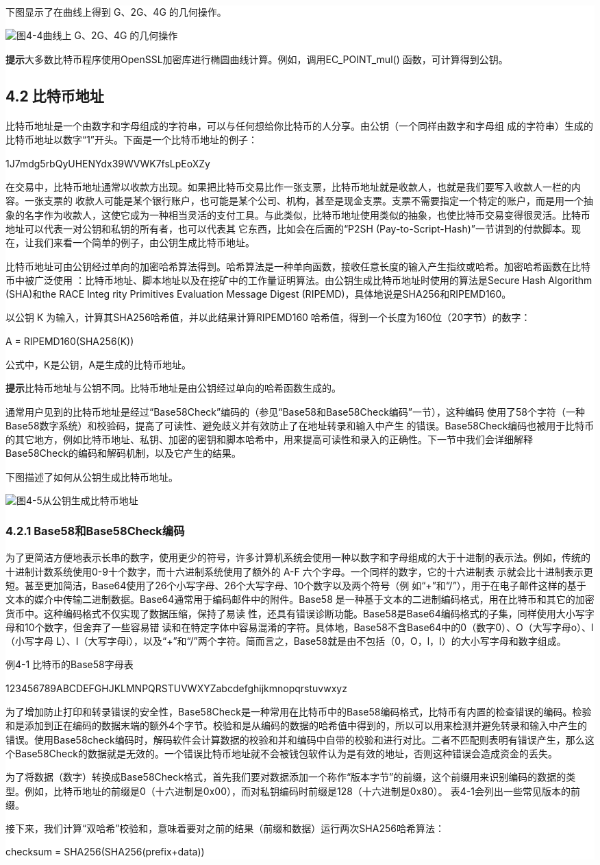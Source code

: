 下图显示了在曲线上得到 G、2G、4G 的几何操作。

![图4-4曲线上 G、2G、4G 的几何操作](http://upload-images.jianshu.io/upload_images/1785959-52ef6b8a628405a8.png?imageMogr2/auto-orient/strip%7CimageView2/2/w/1240)

**提示**大多数比特币程序使用OpenSSL加密库进行椭圆曲线计算。例如，调用EC_POINT_mul() 函数，可计算得到公钥。

## 4.2 比特币地址

比特币地址是一个由数字和字母组成的字符串，可以与任何想给你比特币的人分享。由公钥（一个同样由数字和字母组 成的字符串）生成的比特币地址以数字“1”开头。下面是一个比特币地址的例子：

1J7mdg5rbQyUHENYdx39WVWK7fsLpEoXZy

在交易中，比特币地址通常以收款方出现。如果把比特币交易比作一张支票，比特币地址就是收款人，也就是我们要写入收款人一栏的内容。一张支票的 收款人可能是某个银行账户，也可能是某个公司、机构，甚至是现金支票。支票不需要指定一个特定的账户，而是用一个抽象的名字作为收款人，这使它成为一种相当灵活的支付工具。与此类似，比特币地址使用类似的抽象，也使比特币交易变得很灵活。比特币地址可以代表一对公钥和私钥的所有者，也可以代表其 它东西，比如会在后面的“P2SH (Pay-to-Script-Hash)”一节讲到的付款脚本。现在，让我们来看一个简单的例子，由公钥生成比特币地址。

比特币地址可由公钥经过单向的加密哈希算法得到。哈希算法是一种单向函数，接收任意长度的输入产生指纹或哈希。加密哈希函数在比特币中被广泛使用 ：比特币地址、脚本地址以及在挖矿中的工作量证明算法。由公钥生成比特币地址时使用的算法是Secure Hash Algorithm (SHA)和the RACE Integ rity Primitives Evaluation Message Digest (RIPEMD)，具体地说是SHA256和RIPEMD160。

以公钥 K 为输入，计算其SHA256哈希值，并以此结果计算RIPEMD160 哈希值，得到一个长度为160位（20字节）的数字：

A = RIPEMD160(SHA256(K))

公式中，K是公钥，A是生成的比特币地址。

**提示**比特币地址与公钥不同。比特币地址是由公钥经过单向的哈希函数生成的。

通常用户见到的比特币地址是经过“Base58Check”编码的（参见“Base58和Base58Check编码”一节），这种编码 使用了58个字符（一种Base58数字系统）和校验码，提高了可读性、避免歧义并有效防止了在地址转录和输入中产生 的错误。Base58Check编码也被用于比特币的其它地方，例如比特币地址、私钥、加密的密钥和脚本哈希中，用来提高可读性和录入的正确性。下一节中我们会详细解释Base58Check的编码和解码机制，以及它产生的结果。

下图描述了如何从公钥生成比特币地址。

![图4-5从公钥生成比特币地址](http://upload-images.jianshu.io/upload_images/1785959-6fc43eee55666ff2.png?imageMogr2/auto-orient/strip%7CimageView2/2/w/1240)

### 4.2.1 Base58和Base58Check编码

为了更简洁方便地表示长串的数字，使用更少的符号，许多计算机系统会使用一种以数字和字母组成的大于十进制的表示法。例如，传统的十进制计数系统使用0-9十个数字，而十六进制系统使用了额外的 A-F 六个字母。一个同样的数字，它的十六进制表 示就会比十进制表示更短。甚至更加简洁，Base64使用了26个小写字母、26个大写字母、10个数字以及两个符号（例 如“+”和“/”），用于在电子邮件这样的基于文本的媒介中传输二进制数据。Base64通常用于编码邮件中的附件。Base58 是一种基于文本的二进制编码格式，用在比特币和其它的加密货币中。这种编码格式不仅实现了数据压缩，保持了易读 性，还具有错误诊断功能。Base58是Base64编码格式的子集，同样使用大小写字母和10个数字，但舍弃了一些容易错 读和在特定字体中容易混淆的字符。具体地，Base58不含Base64中的0（数字0）、O（大写字母o）、l（小写字母 L）、I（大写字母i），以及“+”和“/”两个字符。简而言之，Base58就是由不包括（0，O，l，I）的大小写字母和数字组成。

例4-1 比特币的Base58字母表

123456789ABCDEFGHJKLMNPQRSTUVWXYZabcdefghijkmnopqrstuvwxyz

为了增加防止打印和转录错误的安全性，Base58Check是一种常用在比特币中的Base58编码格式，比特币有内置的检查错误的编码。检验和是添加到正在编码的数据末端的额外4个字节。校验和是从编码的数据的哈希值中得到的，所以可以用来检测并避免转录和输入中产生的错误。使用Base58check编码时，解码软件会计算数据的校验和并和编码中自带的校验和进行对比。二者不匹配则表明有错误产生，那么这个Base58Check的数据就是无效的。一个错误比特币地址就不会被钱包软件认为是有效的地址，否则这种错误会造成资金的丢失。

为了将数据（数字）转换成Base58Check格式，首先我们要对数据添加一个称作“版本字节”的前缀，这个前缀用来识别编码的数据的类 型。例如，比特币地址的前缀是0（十六进制是0x00），而对私钥编码时前缀是128（十六进制是0x80）。 表4-1会列出一些常见版本的前缀。

接下来，我们计算“双哈希”校验和，意味着要对之前的结果（前缀和数据）运行两次SHA256哈希算法：

checksum = SHA256(SHA256(prefix+data))
